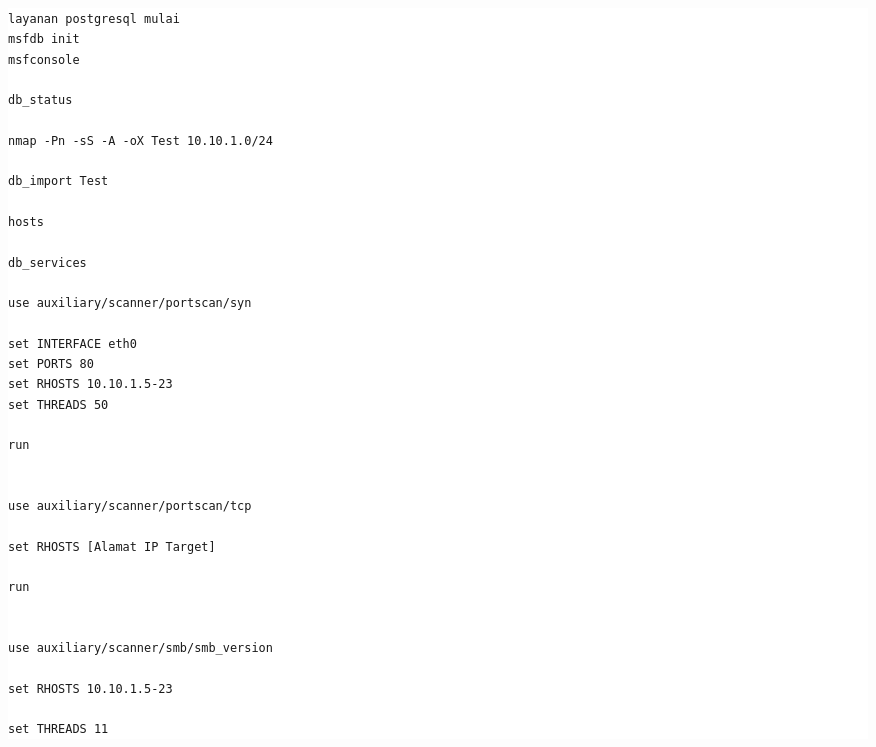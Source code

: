 ```
layanan postgresql mulai
msfdb init
msfconsole 

db_status 

nmap -Pn -sS -A -oX Test 10.10.1.0/24

db_import Test

hosts 

db_services 

use auxiliary/scanner/portscan/syn

set INTERFACE eth0
set PORTS 80
set RHOSTS 10.10.1.5-23
set THREADS 50

run


use auxiliary/scanner/portscan/tcp

set RHOSTS [Alamat IP Target]

run


use auxiliary/scanner/smb/smb_version

set RHOSTS 10.10.1.5-23

set THREADS 11

```

